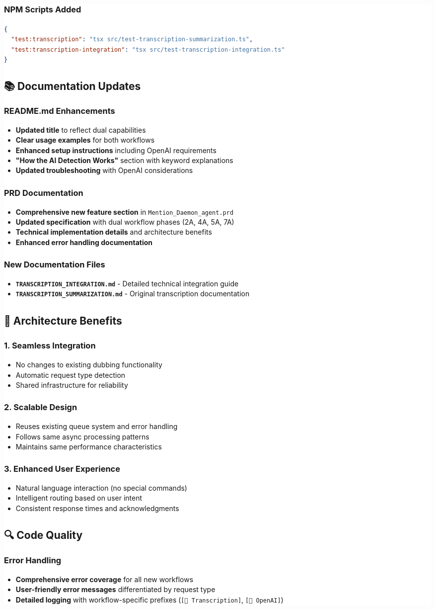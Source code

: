 ### NPM Scripts Added
```json
{
  "test:transcription": "tsx src/test-transcription-summarization.ts",
  "test:transcription-integration": "tsx src/test-transcription-integration.ts"
}
```

## 📚 Documentation Updates

### README.md Enhancements
- **Updated title** to reflect dual capabilities
- **Clear usage examples** for both workflows
- **Enhanced setup instructions** including OpenAI requirements
- **"How the AI Detection Works"** section with keyword explanations
- **Updated troubleshooting** with OpenAI considerations

### PRD Documentation
- **Comprehensive new feature section** in `Mention_Daemon_agent.prd`
- **Updated specification** with dual workflow phases (2A, 4A, 5A, 7A)
- **Technical implementation details** and architecture benefits
- **Enhanced error handling documentation**

### New Documentation Files
- **`TRANSCRIPTION_INTEGRATION.md`** - Detailed technical integration guide
- **`TRANSCRIPTION_SUMMARIZATION.md`** - Original transcription documentation

## 🎨 Architecture Benefits

### 1. **Seamless Integration**
- No changes to existing dubbing functionality
- Automatic request type detection
- Shared infrastructure for reliability

### 2. **Scalable Design**
- Reuses existing queue system and error handling
- Follows same async processing patterns
- Maintains same performance characteristics

### 3. **Enhanced User Experience**
- Natural language interaction (no special commands)
- Intelligent routing based on user intent
- Consistent response times and acknowledgments

## 🔍 Code Quality

### Error Handling
- **Comprehensive error coverage** for all new workflows
- **User-friendly error messages** differentiated by request type
- **Detailed logging** with workflow-specific prefixes (`[📝 Transcription]`, `[🤖 OpenAI]`)
